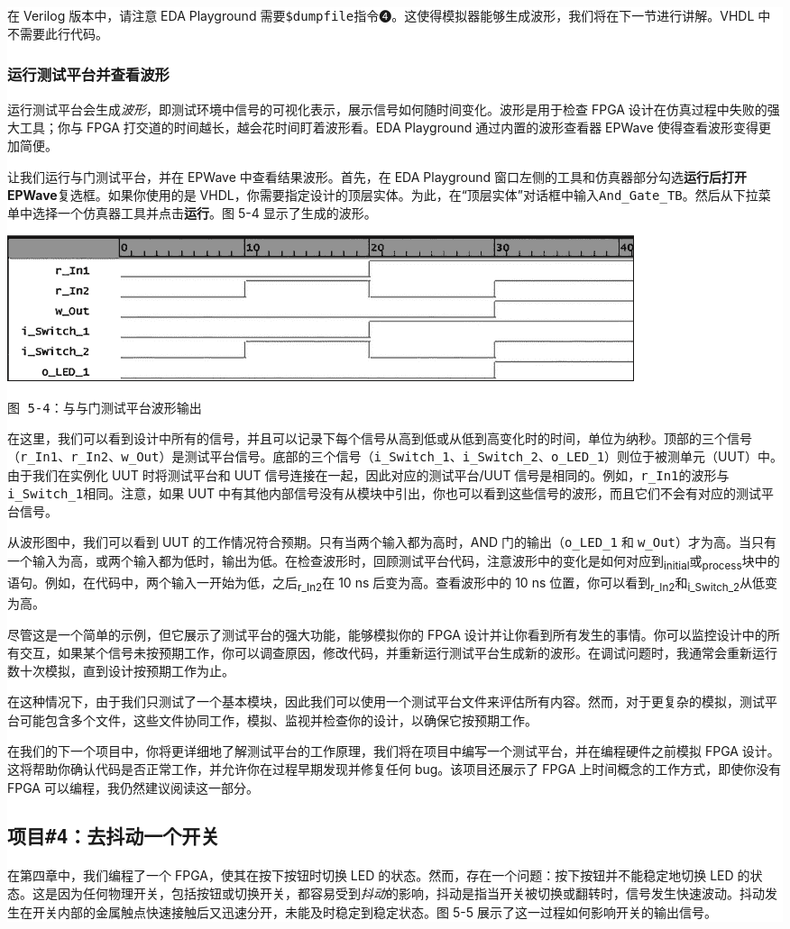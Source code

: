 在 Verilog 版本中，请注意 EDA Playground 需要<samp class="SANS_TheSansMonoCd_W5Regular_11">$dumpfile</samp>指令❹。这使得模拟器能够生成波形，我们将在下一节进行讲解。VHDL 中不需要此行代码。

### <samp class="SANS_Futura_Std_Bold_Condensed_Oblique_BI_11">运行测试平台并查看波形</samp>

运行测试平台会生成*波形*，即测试环境中信号的可视化表示，展示信号如何随时间变化。波形是用于检查 FPGA 设计在仿真过程中失败的强大工具；你与 FPGA 打交道的时间越长，越会花时间盯着波形看。EDA Playground 通过内置的波形查看器 EPWave 使得查看波形变得更加简便。

让我们运行与门测试平台，并在 EPWave 中查看结果波形。首先，在 EDA Playground 窗口左侧的工具和仿真器部分勾选**运行后打开 EPWave**复选框。如果你使用的是 VHDL，你需要指定设计的顶层实体。为此，在“顶层实体”对话框中输入<samp class="SANS_TheSansMonoCd_W7Bold_B_11">And_Gate_TB</samp>。然后从下拉菜单中选择一个仿真器工具并点击**运行**。图 5-4 显示了生成的波形。

![](img/Figure5-4.png)

<samp class="SANS_Futura_Std_Book_Oblique_I_11">图 5-4：与与门测试平台波形输出</samp>

在这里，我们可以看到设计中所有的信号，并且可以记录下每个信号从高到低或从低到高变化时的时间，单位为纳秒。顶部的三个信号（<samp class="SANS_TheSansMonoCd_W5Regular_11">r_In1</samp>、<samp class="SANS_TheSansMonoCd_W5Regular_11">r_In2</samp>、<samp class="SANS_TheSansMonoCd_W5Regular_11">w_Out</samp>）是测试平台信号。底部的三个信号（<samp class="SANS_TheSansMonoCd_W5Regular_11">i_Switch_1</samp>、<samp class="SANS_TheSansMonoCd_W5Regular_11">i_Switch_2</samp>、<samp class="SANS_TheSansMonoCd_W5Regular_11">o_LED_1</samp>）则位于被测单元（UUT）中。由于我们在实例化 UUT 时将测试平台和 UUT 信号连接在一起，因此对应的测试平台/UUT 信号是相同的。例如，<samp class="SANS_TheSansMonoCd_W5Regular_11">r_In1</samp>的波形与<samp class="SANS_TheSansMonoCd_W5Regular_11">i_Switch_1</samp>相同。注意，如果 UUT 中有其他内部信号没有从模块中引出，你也可以看到这些信号的波形，而且它们不会有对应的测试平台信号。

从波形图中，我们可以看到 UUT 的工作情况符合预期。只有当两个输入都为高时，AND 门的输出（<samp class="SANS_TheSansMonoCd_W5Regular_11">o_LED_1</samp> 和 <samp class="SANS_TheSansMonoCd_W5Regular_11">w_Out</samp>）才为高。当只有一个输入为高，或两个输入都为低时，输出为低。在检查波形时，回顾测试平台代码，注意波形中的变化是如何对应到<sub>initial</sub>或<sub>process</sub>块中的语句。例如，在代码中，两个输入一开始为低，之后<sub>r_In2</sub>在 10 ns 后变为高。查看波形中的 10 ns 位置，你可以看到<sub>r_In2</sub>和<sub>i_Switch_2</sub>从低变为高。

尽管这是一个简单的示例，但它展示了测试平台的强大功能，能够模拟你的 FPGA 设计并让你看到所有发生的事情。你可以监控设计中的所有交互，如果某个信号未按预期工作，你可以调查原因，修改代码，并重新运行测试平台生成新的波形。在调试问题时，我通常会重新运行数十次模拟，直到设计按预期工作为止。

在这种情况下，由于我们只测试了一个基本模块，因此我们可以使用一个测试平台文件来评估所有内容。然而，对于更复杂的模拟，测试平台可能包含多个文件，这些文件协同工作，模拟、监视并检查你的设计，以确保它按预期工作。

在我们的下一个项目中，你将更详细地了解测试平台的工作原理，我们将在项目中编写一个测试平台，并在编程硬件之前模拟 FPGA 设计。这将帮助你确认代码是否正常工作，并允许你在过程早期发现并修复任何 bug。该项目还展示了 FPGA 上时间概念的工作方式，即使你没有 FPGA 可以编程，我仍然建议阅读这一部分。

## <samp class="SANS_Futura_Std_Heavy_B_21">项目#4：去抖动一个开关</samp>

在第四章中，我们编程了一个 FPGA，使其在按下按钮时切换 LED 的状态。然而，存在一个问题：按下按钮并不能稳定地切换 LED 的状态。这是因为任何物理开关，包括按钮或切换开关，都容易受到*抖动*的影响，抖动是指当开关被切换或翻转时，信号发生快速波动。抖动发生在开关内部的金属触点快速接触后又迅速分开，未能及时稳定到稳定状态。图 5-5 展示了这一过程如何影响开关的输出信号。

